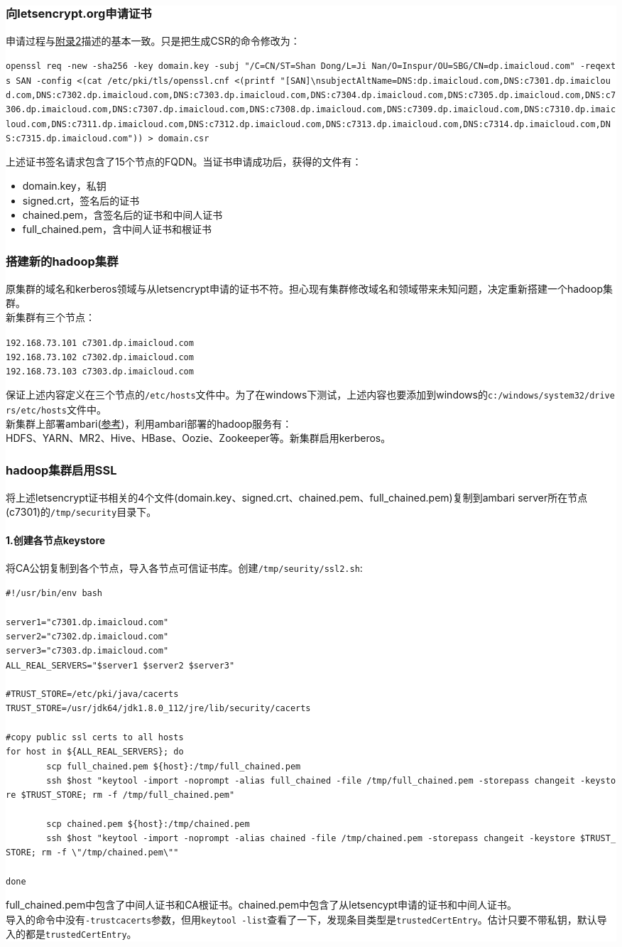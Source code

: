 ### 向letsencrypt.org申请证书
申请过程与[附录2](https://github.com/wbwangk/wbwangk.github.io/wiki/SSL%E7%A0%94%E7%A9%B6#%E9%99%842%E7%94%B3%E8%AF%B7lets-encrypt%E8%AF%81%E4%B9%A6)描述的基本一致。只是把生成CSR的命令修改为：
```
openssl req -new -sha256 -key domain.key -subj "/C=CN/ST=Shan Dong/L=Ji Nan/O=Inspur/OU=SBG/CN=dp.imaicloud.com" -reqexts SAN -config <(cat /etc/pki/tls/openssl.cnf <(printf "[SAN]\nsubjectAltName=DNS:dp.imaicloud.com,DNS:c7301.dp.imaicloud.com,DNS:c7302.dp.imaicloud.com,DNS:c7303.dp.imaicloud.com,DNS:c7304.dp.imaicloud.com,DNS:c7305.dp.imaicloud.com,DNS:c7306.dp.imaicloud.com,DNS:c7307.dp.imaicloud.com,DNS:c7308.dp.imaicloud.com,DNS:c7309.dp.imaicloud.com,DNS:c7310.dp.imaicloud.com,DNS:c7311.dp.imaicloud.com,DNS:c7312.dp.imaicloud.com,DNS:c7313.dp.imaicloud.com,DNS:c7314.dp.imaicloud.com,DNS:c7315.dp.imaicloud.com")) > domain.csr
```
上述证书签名请求包含了15个节点的FQDN。当证书申请成功后，获得的文件有：  
- domain.key，私钥  
- signed.crt，签名后的证书  
- chained.pem，含签名后的证书和中间人证书  
- full_chained.pem，含中间人证书和根证书  

### 搭建新的hadoop集群
原集群的域名和kerberos领域与从letsencrypt申请的证书不符。担心现有集群修改域名和领域带来未知问题，决定重新搭建一个hadoop集群。  
新集群有三个节点：  
```
192.168.73.101 c7301.dp.imaicloud.com  
192.168.73.102 c7302.dp.imaicloud.com  
192.168.73.103 c7303.dp.imaicloud.com  
```
保证上述内容定义在三个节点的`/etc/hosts`文件中。为了在windows下测试，上述内容也要添加到windows的`c:/windows/system32/drivers/etc/hosts`文件中。  
新集群上部署ambari([参考](https://imaidata.github.io/blog/ambari_centos/))，利用ambari部署的hadoop服务有：  
HDFS、YARN、MR2、Hive、HBase、Oozie、Zookeeper等。新集群启用kerberos。  

### hadoop集群启用SSL
将上述letsencrypt证书相关的4个文件(domain.key、signed.crt、chained.pem、full_chained.pem)复制到ambari server所在节点(c7301)的`/tmp/security`目录下。 

#### 1.创建各节点keystore
将CA公钥复制到各个节点，导入各节点可信证书库。创建`/tmp/seurity/ssl2.sh`:
```
#!/usr/bin/env bash

server1="c7301.dp.imaicloud.com"
server2="c7302.dp.imaicloud.com"
server3="c7303.dp.imaicloud.com"
ALL_REAL_SERVERS="$server1 $server2 $server3"

#TRUST_STORE=/etc/pki/java/cacerts
TRUST_STORE=/usr/jdk64/jdk1.8.0_112/jre/lib/security/cacerts

#copy public ssl certs to all hosts
for host in ${ALL_REAL_SERVERS}; do
        scp full_chained.pem ${host}:/tmp/full_chained.pem
        ssh $host "keytool -import -noprompt -alias full_chained -file /tmp/full_chained.pem -storepass changeit -keystore $TRUST_STORE; rm -f /tmp/full_chained.pem"

        scp chained.pem ${host}:/tmp/chained.pem
        ssh $host "keytool -import -noprompt -alias chained -file /tmp/chained.pem -storepass changeit -keystore $TRUST_STORE; rm -f \"/tmp/chained.pem\""

done
```
full_chained.pem中包含了中间人证书和CA根证书。chained.pem中包含了从letsencypt申请的证书和中间人证书。  
导入的命令中没有`-trustcacerts`参数，但用`keytool -list`查看了一下，发现条目类型是`trustedCertEntry`。估计只要不带私钥，默认导入的都是`trustedCertEntry`。  
